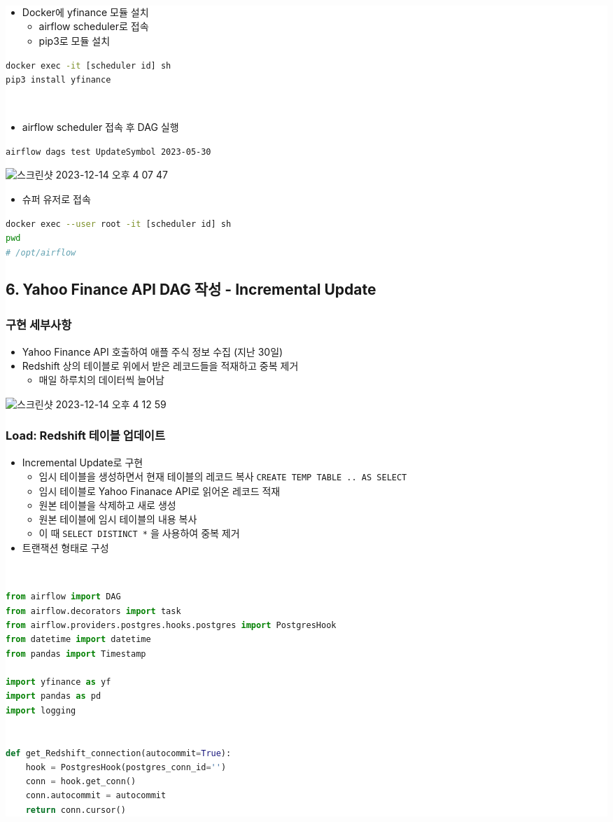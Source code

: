 - Docker에 yfinance 모듈 설치
    - airflow scheduler로 접속
    - pip3로 모듈 설치

```bash
docker exec -it [scheduler id] sh
pip3 install yfinance
```

<br>

- airflow scheduler 접속 후 DAG 실행

```bash
airflow dags test UpdateSymbol 2023-05-30
```

<img width="1060" alt="스크린샷 2023-12-14 오후 4 07 47" src="https://github.com/bokyung124/AWS_Exercise/assets/53086873/3bf4f716-7b03-4fdd-9d64-0034224de029">

<br>

- 슈퍼 유저로 접속

```bash
docker exec --user root -it [scheduler id] sh
pwd
# /opt/airflow
```

## 6. Yahoo Finance API DAG 작성 - Incremental Update

### 구현 세부사항

- Yahoo Finance API 호출하여 애플 주식 정보 수집 (지난 30일)
- Redshift 상의 테이블로 위에서 받은 레코드들을 적재하고 중복 제거
    - 매일 하루치의 데이터씩 늘어남

<img width="593" alt="스크린샷 2023-12-14 오후 4 12 59" src="https://github.com/bokyung124/AWS_Exercise/assets/53086873/c6dcc6d3-bc9d-4480-a9f0-7133e2c5b3e0">


### Load: Redshift 테이블 업데이트 

- Incremental Update로 구현
    - 임시 테이블을 생성하면서 현재 테이블의 레코드 복사 `CREATE TEMP TABLE .. AS SELECT`
    - 임시 테이블로 Yahoo Finanace API로 읽어온 레코드 적재
    - 원본 테이블을 삭제하고 새로 생성
    - 원본 테이블에 임시 테이블의 내용 복사
    - 이 때 `SELECT DISTINCT *` 을 사용하여 중복 제거
- 트랜잭션 형태로 구성

<br>

```python
from airflow import DAG
from airflow.decorators import task
from airflow.providers.postgres.hooks.postgres import PostgresHook
from datetime import datetime
from pandas import Timestamp

import yfinance as yf
import pandas as pd
import logging


def get_Redshift_connection(autocommit=True):
    hook = PostgresHook(postgres_conn_id='')
    conn = hook.get_conn()
    conn.autocommit = autocommit
    return conn.cursor()
```